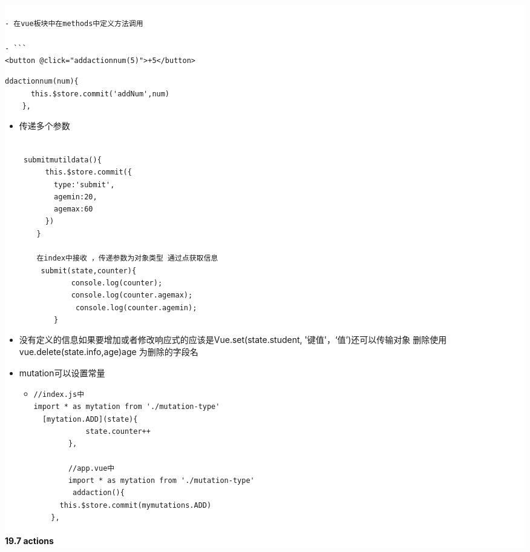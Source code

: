   ```

- 在vue板块中在methods中定义方法调用

- ```
  <button @click="addactionnum(5)">+5</button>
  ```

  ```
  ddactionnum(num){
        this.$store.commit('addNum',num)
      },
  ```

- 传递多个参数

  ```
  
   submitmutildata(){
        this.$store.commit({
          type:'submit',
          agemin:20,
          agemax:60
        })
      }
      
      在index中接收 ，传递参数为对象类型 通过点获取信息
       submit(state,counter){
              console.log(counter);
              console.log(counter.agemax);
               console.log(counter.agemin);
          }
  ```



- 没有定义的信息如果要增加或者修改响应式的应该是Vue.set(state.student, '键值'，‘值’)还可以传输对象 删除使用vue.delete(state.info,age)age 为删除的字段名

- mutation可以设置常量

  - ```
    //index.js中
    import * as mytation from './mutation-type'
      [mytation.ADD](state){
                state.counter++
            },
            
            //app.vue中
            import * as mytation from './mutation-type'
             addaction(){
          this.$store.commit(mymutations.ADD)
        },
    ```



#### 19.7 actions
